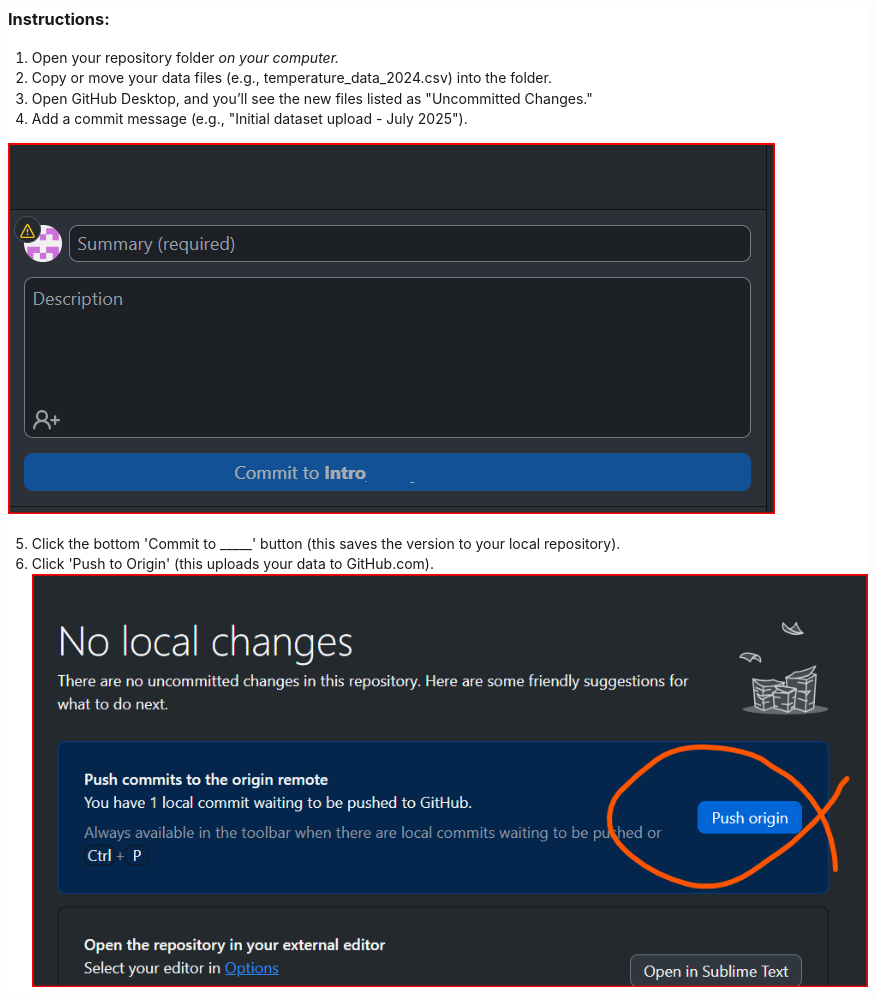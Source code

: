 ### Instructions:
1. Open your repository folder *on your computer.*
2. Copy or move your data files (e.g., temperature_data_2024.csv) into the folder.
3. Open GitHub Desktop, and you’ll see the new files listed as "Uncommitted Changes."
4. Add a commit message (e.g., "Initial dataset upload - July 2025").

![CommitMessage](./images/commit_msg.png)

5. Click the bottom 'Commit to _____' button (this saves the version to your local repository).
6. Click 'Push to Origin' (this uploads your data to GitHub.com).
![PushImage](./images/push_origin.png)
